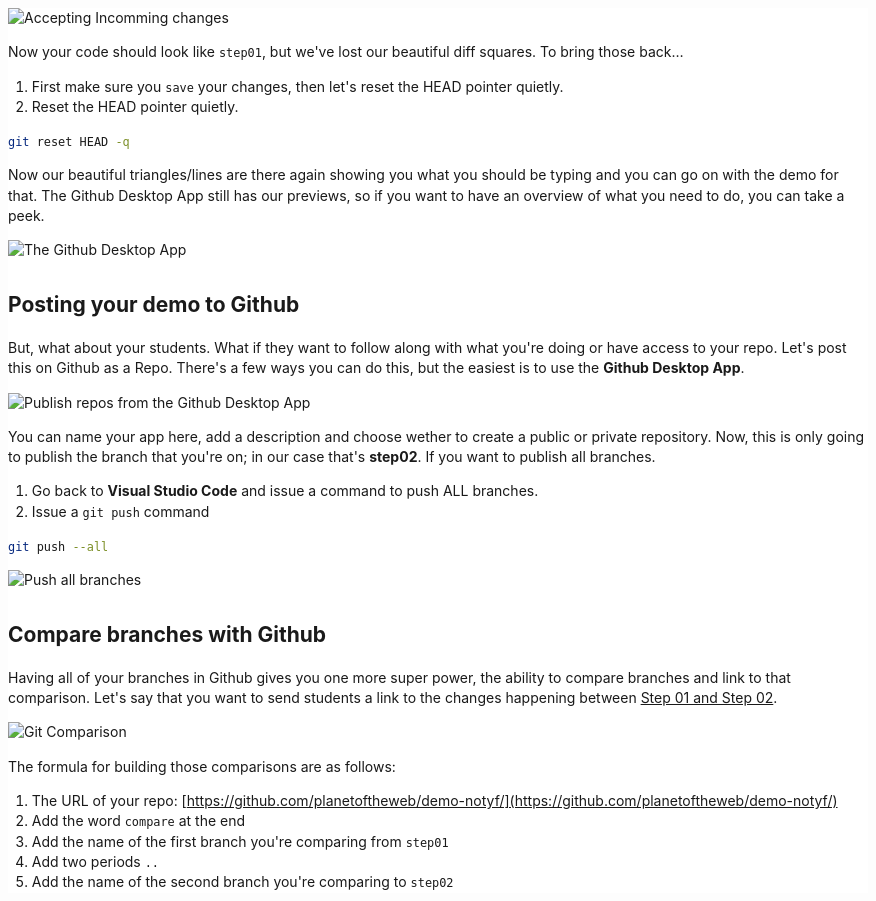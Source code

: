 ![Accepting Incomming changes](http://pixelprowess.com/i/2020-07-08_15-28-56.png)

Now your code should look like `step01`, but we've lost our beautiful diff squares. To bring those back…

1. First make sure you `save` your changes, then let's reset the HEAD pointer quietly.
2. Reset the HEAD pointer quietly.

```bash
git reset HEAD -q
```

Now our beautiful triangles/lines are there again showing you what you should be typing and you can go on with the demo for that. The Github Desktop App still has our previews, so if you want to have an overview of what you need to do, you can take a peek.

![The Github Desktop App](http://pixelprowess.com/i/2020-07-08_15-41-17.png)

## Posting your demo to Github

But, what about your students. What if they want to follow along with what you're doing or have access to your repo. Let's post this on Github as a Repo. There's a few ways you can do this, but the easiest is to use the **Github Desktop App**.

![Publish repos from the Github Desktop App](http://pixelprowess.com/i/2020-07-08_15-56-27.png)

You can name your app here, add a description and choose wether to create a public or private repository. Now, this is only going to publish the branch that you're on; in our case that's **step02**. If you want to publish all branches.

1. Go back to **Visual Studio Code** and issue a command to push ALL branches.
2. Issue a `git push` command

```bash
git push --all
```

![Push all branches](http://pixelprowess.com/i/2020-07-08_16-00-43.png)

## Compare branches with Github

Having all of your branches in Github gives you one more super power, the ability to compare branches and link to that comparison. Let's say that you want to send students a link to the changes happening between [Step 01 and Step 02](https://github.com/planetoftheweb/demo-notyf/compare/step01..step02).

![Git Comparison](http://pixelprowess.com/i/2020-07-08_16-13-28.png)

The formula for building those comparisons are as follows:

1. The URL of your repo: [https://github.com/planetoftheweb/demo-notyf/](https://github.com/planetoftheweb/demo-notyf/)
2. Add the word `compare` at the end
3. Add the name of the first branch you're comparing from `step01`
4. Add two periods `..`
5. Add the name of the second branch you're comparing to `step02`
